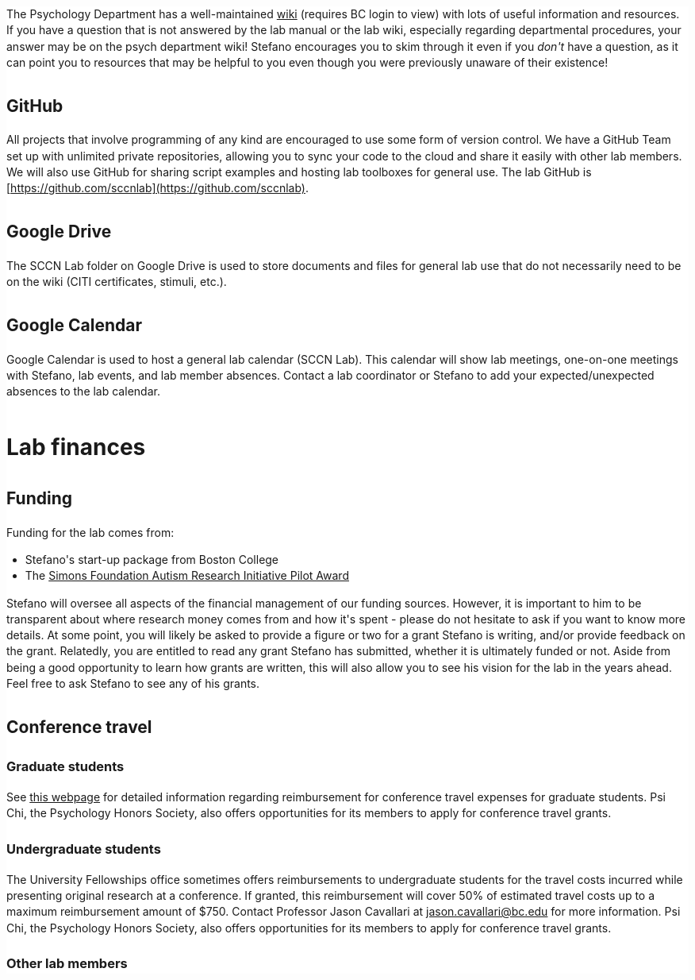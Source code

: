 The Psychology Department has a well-maintained [wiki](https://bcwiki.bc.edu/pages/viewpage.action?spaceKey=PDP&title=Psychology+Department+Procedures) (requires BC login to view) with lots of useful information and resources. If you have a question that is not answered by the lab manual or the lab wiki, especially regarding departmental procedures, your answer may be on the psych department wiki! Stefano encourages you to skim through it even if you *don't* have a question, as it can point you to resources that may be helpful to you even though you were previously unaware of their existence!

## GitHub

All projects that involve programming of any kind are encouraged to use some form of version control. We have a GitHub Team set up with unlimited private repositories, allowing you to sync your code to the cloud and share it easily with other lab members. We will also use GitHub for sharing script examples and hosting lab toolboxes for general use. The lab GitHub is [https://github.com/sccnlab](https://github.com/sccnlab).

## Google Drive

The SCCN Lab folder on Google Drive is used to store documents and files for general lab use that do not necessarily need to be on the wiki (CITI certificates, stimuli, etc.).

## Google Calendar

Google Calendar is used to host a general lab calendar (SCCN Lab). This calendar will show lab meetings, one-on-one meetings with Stefano, lab events, and lab member absences. Contact a lab coordinator or Stefano to add your expected/unexpected absences to the lab calendar.

# Lab finances

## Funding
Funding for the lab comes from:
 - Stefano's start-up package from Boston College
 - The [Simons Foundation Autism Research Initiative Pilot Award](https://www.sfari.org/2019/02/22/sfari-winter-2019-pilot-awardees-announced/)
 
Stefano will oversee all aspects of the financial management of our funding sources. However, it is important to him to be transparent about where research money comes from and how it's spent - please do not hesitate to ask if you want to know more details. At some point, you will likely be asked to provide a figure or two for a grant Stefano is writing, and/or provide feedback on the grant. Relatedly, you are entitled to read any grant Stefano has submitted, whether it is ultimately funded or not. Aside from being a good opportunity to learn how grants are written, this will also allow you to see his vision for the lab in the years ahead. Feel free to ask Stefano to see any of his grants.

## Conference travel

### Graduate students
See [this webpage](https://www.bc.edu/content/bc-web/schools/mcas/graduate/current-students/forms/graduate-student-reimbursement-guidelines.html) for detailed information regarding reimbursement for conference travel expenses for graduate students. Psi Chi, the Psychology Honors Society, also offers opportunities for its members to apply for conference travel grants.
### Undergraduate students
The University Fellowships office sometimes offers reimbursements to undergraduate students for the travel costs incurred while presenting original research at a conference. If granted, this reimbursement will cover 50% of estimated travel costs up to a maximum reimbursement amount of $750. Contact Professor Jason Cavallari at [jason.cavallari@bc.edu](mailto:jason.cavallari@bc.edu) for more information. Psi Chi, the Psychology Honors Society, also offers opportunities for its members to apply for conference travel grants.
### Other lab members